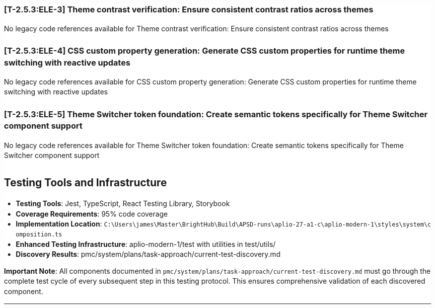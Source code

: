 ### [T-2.5.3:ELE-3] Theme contrast verification: Ensure consistent contrast ratios across themes
No legacy code references available for Theme contrast verification: Ensure consistent contrast ratios across themes

### [T-2.5.3:ELE-4] CSS custom property generation: Generate CSS custom properties for runtime theme switching with reactive updates
No legacy code references available for CSS custom property generation: Generate CSS custom properties for runtime theme switching with reactive updates

### [T-2.5.3:ELE-5] Theme Switcher token foundation: Create semantic tokens specifically for Theme Switcher component support
No legacy code references available for Theme Switcher token foundation: Create semantic tokens specifically for Theme Switcher component support

## Testing Tools and Infrastructure
- **Testing Tools**: Jest, TypeScript, React Testing Library, Storybook
- **Coverage Requirements**: 95% code coverage
- **Implementation Location**: `C:\Users\james\Master\BrightHub\Build\APSD-runs\aplio-27-a1-c\aplio-modern-1\styles\system\composition.ts`
- **Enhanced Testing Infrastructure**: aplio-modern-1/test with utilities in test/utils/
- **Discovery Results**: pmc/system/plans/task-approach/current-test-discovery.md

**Important Note**: All components documented in `pmc/system/plans/task-approach/current-test-discovery.md` must go through the complete test cycle of every subsequent step in this testing protocol. This ensures comprehensive validation of each discovered component.

---
